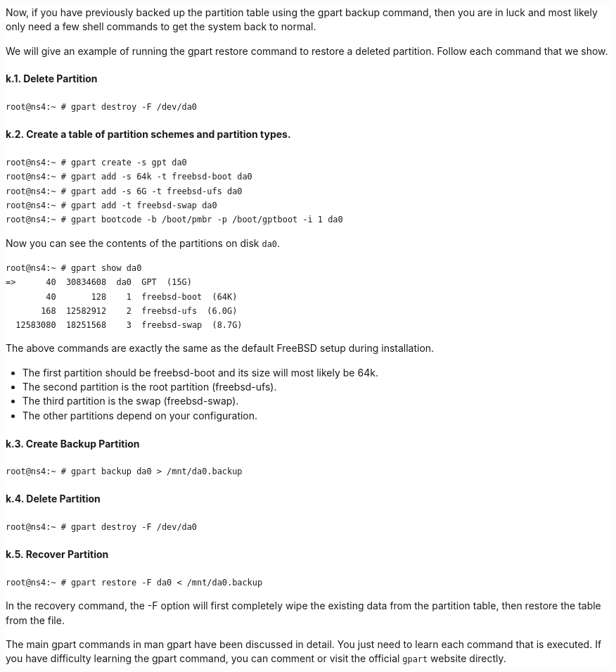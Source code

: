 Now, if you have previously backed up the partition table using the gpart backup command, then you are in luck and most likely only need a few shell commands to get the system back to normal.

We will give an example of running the gpart restore command to restore a deleted partition. Follow each command that we show.

#### k.1. Delete Partition

```console
root@ns4:~ # gpart destroy -F /dev/da0
```

#### k.2. Create a table of partition schemes and partition types.

```console
root@ns4:~ # gpart create -s gpt da0
root@ns4:~ # gpart add -s 64k -t freebsd-boot da0
root@ns4:~ # gpart add -s 6G -t freebsd-ufs da0
root@ns4:~ # gpart add -t freebsd-swap da0
root@ns4:~ # gpart bootcode -b /boot/pmbr -p /boot/gptboot -i 1 da0
```

Now you can see the contents of the partitions on disk `da0`.

```console
root@ns4:~ # gpart show da0
=>      40  30834608  da0  GPT  (15G)
        40       128    1  freebsd-boot  (64K)
       168  12582912    2  freebsd-ufs  (6.0G)
  12583080  18251568    3  freebsd-swap  (8.7G)
```

The above commands are exactly the same as the default FreeBSD setup during installation.
- The first partition should be freebsd-boot and its size will most likely be 64k.
- The second partition is the root partition (freebsd-ufs).
- The third partition is the swap (freebsd-swap).
- The other partitions depend on your configuration.

#### k.3. Create Backup Partition

```console
root@ns4:~ # gpart backup da0 > /mnt/da0.backup
```

#### k.4. Delete Partition

```console
root@ns4:~ # gpart destroy -F /dev/da0
```

#### k.5. Recover Partition

```console
root@ns4:~ # gpart restore -F da0 < /mnt/da0.backup
```

In the recovery command, the -F option will first completely wipe the existing data from the partition table, then restore the table from the file.

The main gpart commands in man gpart have been discussed in detail. You just need to learn each command that is executed. If you have difficulty learning the gpart command, you can comment or visit the official `gpart` website directly.
